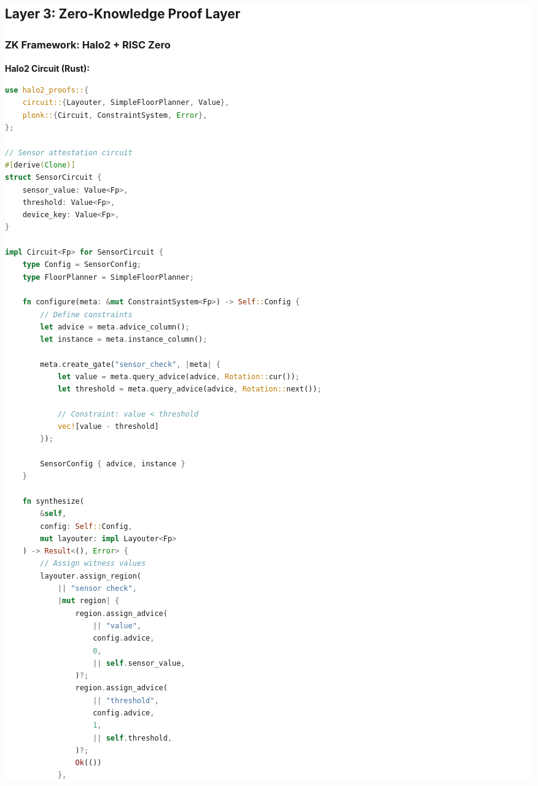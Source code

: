 
## Layer 3: Zero-Knowledge Proof Layer

### ZK Framework: Halo2 + RISC Zero

**Halo2 Circuit (Rust):**
```rust
use halo2_proofs::{
    circuit::{Layouter, SimpleFloorPlanner, Value},
    plonk::{Circuit, ConstraintSystem, Error},
};

// Sensor attestation circuit
#[derive(Clone)]
struct SensorCircuit {
    sensor_value: Value<Fp>,
    threshold: Value<Fp>,
    device_key: Value<Fp>,
}

impl Circuit<Fp> for SensorCircuit {
    type Config = SensorConfig;
    type FloorPlanner = SimpleFloorPlanner;
    
    fn configure(meta: &mut ConstraintSystem<Fp>) -> Self::Config {
        // Define constraints
        let advice = meta.advice_column();
        let instance = meta.instance_column();
        
        meta.create_gate("sensor_check", |meta| {
            let value = meta.query_advice(advice, Rotation::cur());
            let threshold = meta.query_advice(advice, Rotation::next());
            
            // Constraint: value < threshold
            vec![value - threshold]
        });
        
        SensorConfig { advice, instance }
    }
    
    fn synthesize(
        &self, 
        config: Self::Config, 
        mut layouter: impl Layouter<Fp>
    ) -> Result<(), Error> {
        // Assign witness values
        layouter.assign_region(
            || "sensor check",
            |mut region| {
                region.assign_advice(
                    || "value",
                    config.advice,
                    0,
                    || self.sensor_value,
                )?;
                region.assign_advice(
                    || "threshold",
                    config.advice,
                    1,
                    || self.threshold,
                )?;
                Ok(())
            },
```
